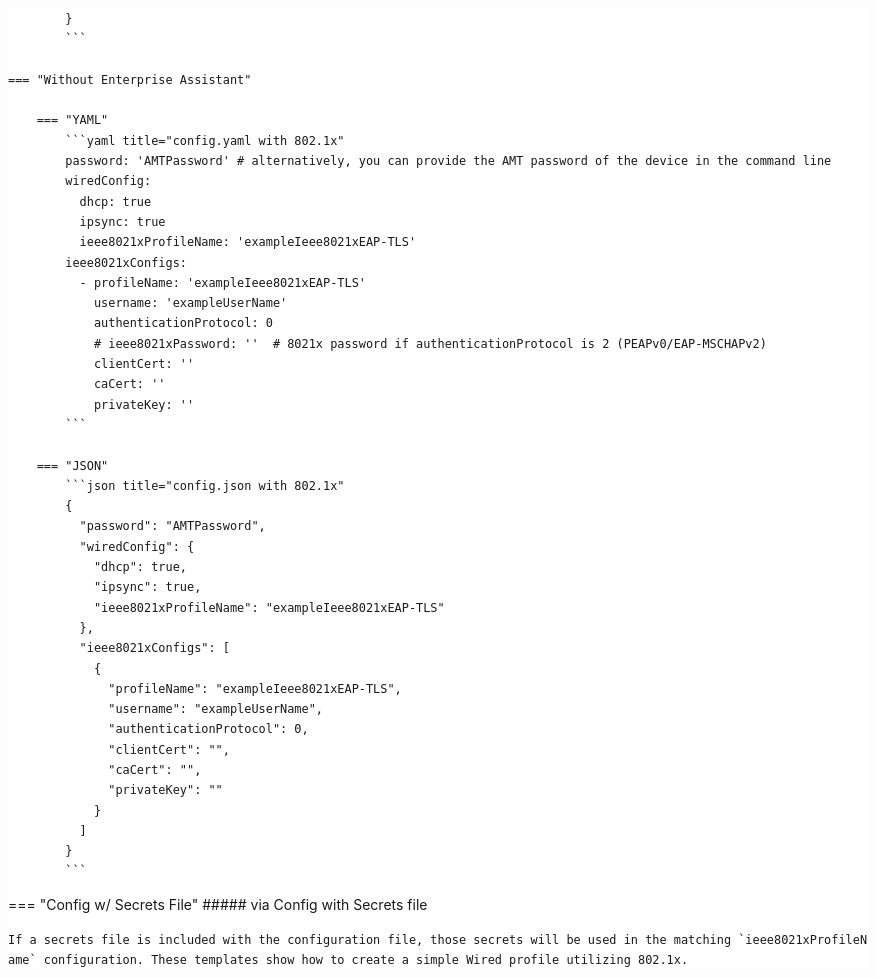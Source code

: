             }
            ```

    === "Without Enterprise Assistant"

        === "YAML"
            ```yaml title="config.yaml with 802.1x"
            password: 'AMTPassword' # alternatively, you can provide the AMT password of the device in the command line
            wiredConfig:
              dhcp: true
              ipsync: true
              ieee8021xProfileName: 'exampleIeee8021xEAP-TLS'
            ieee8021xConfigs:
              - profileName: 'exampleIeee8021xEAP-TLS'
                username: 'exampleUserName'
                authenticationProtocol: 0
                # ieee8021xPassword: ''  # 8021x password if authenticationProtocol is 2 (PEAPv0/EAP-MSCHAPv2)
                clientCert: ''
                caCert: ''
                privateKey: ''
            ```
        
        === "JSON"
            ```json title="config.json with 802.1x"
            {
              "password": "AMTPassword",
              "wiredConfig": {
                "dhcp": true,
                "ipsync": true,
                "ieee8021xProfileName": "exampleIeee8021xEAP-TLS"
              },
              "ieee8021xConfigs": [
                {
                  "profileName": "exampleIeee8021xEAP-TLS",
                  "username": "exampleUserName",
                  "authenticationProtocol": 0,
                  "clientCert": "",
                  "caCert": "",
                  "privateKey": ""
                }
              ]
            }
            ```

=== "Config w/ Secrets File"
    ##### via Config with Secrets file

    If a secrets file is included with the configuration file, those secrets will be used in the matching `ieee8021xProfileName` configuration. These templates show how to create a simple Wired profile utilizing 802.1x.
